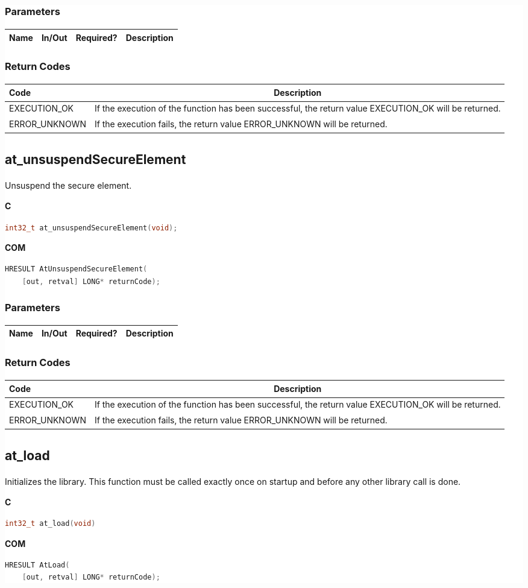 ### Parameters

| Name          | In/Out      | Required? | Description  |
| ------------- |:-------------:|:----:|------------- |

### Return Codes

| Code          |  Description  |
|:------------- | ------------- |
| EXECUTION_OK | If the execution of the function has been successful, the return value EXECUTION_OK will be returned. |
| ERROR_UNKNOWN | If the execution fails, the return value ERROR_UNKNOWN will be returned. |

## at_unsuspendSecureElement

Unsuspend the secure element.

**C**
```C
int32_t at_unsuspendSecureElement(void);
```
**COM**
```C
HRESULT AtUnsuspendSecureElement(
	[out, retval] LONG* returnCode);
```

### Parameters

| Name          | In/Out      | Required? | Description  |
| ------------- |:-------------:|:----:|------------- |

### Return Codes

| Code          |  Description  |
|:------------- | ------------- |
| EXECUTION_OK | If the execution of the function has been successful, the return value EXECUTION_OK will be returned. |
| ERROR_UNKNOWN | If the execution fails, the return value ERROR_UNKNOWN will be returned. |

## at_load

Initializes the library.  This function must be called exactly once on startup and before any other library call is done.

**C**
```C
int32_t at_load(void)
```
**COM**
```C
HRESULT AtLoad(
	[out, retval] LONG* returnCode);
```
